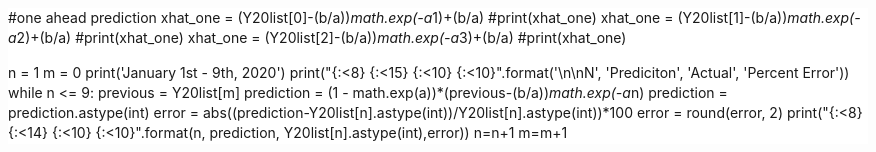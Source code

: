 #one ahead prediction
xhat_one = (Y20list[0]-(b/a))*math.exp(-a*1)+(b/a) 
#print(xhat_one)
xhat_one = (Y20list[1]-(b/a))*math.exp(-a*2)+(b/a) 
#print(xhat_one)
xhat_one = (Y20list[2]-(b/a))*math.exp(-a*3)+(b/a) 
#print(xhat_one)


n = 1
m = 0
print('January 1st - 9th, 2020')
print("{:<8} {:<15} {:<10} {:<10}".format('\n\nN', 'Prediciton', 'Actual', 'Percent Error'))
while n <= 9:
    previous = Y20list[m]
    prediction = (1 - math.exp(a))*(previous-(b/a))*math.exp(-a*n)
    prediction = prediction.astype(int)
    error = abs((prediction-Y20list[n].astype(int))/Y20list[n].astype(int))*100
    error = round(error, 2)
    print("{:<8} {:<14} {:<10} {:<10}".format(n, prediction, Y20list[n].astype(int),error))
    n=n+1
    m=m+1
